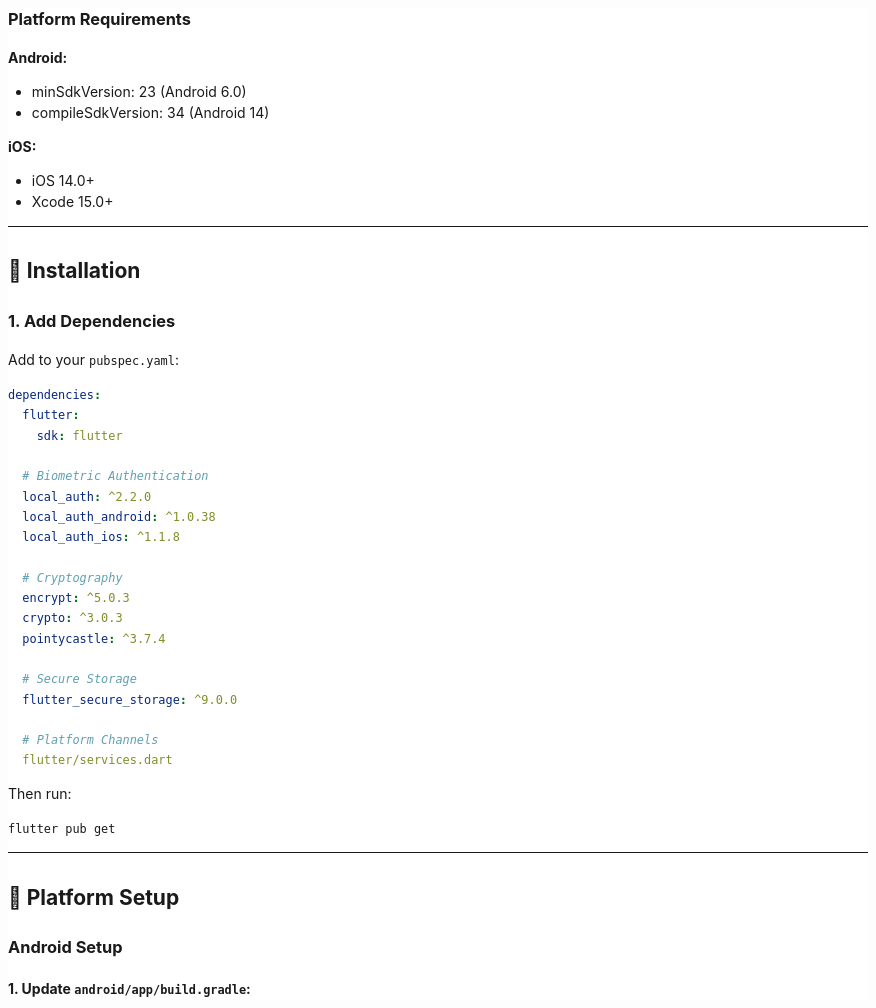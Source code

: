 ### Platform Requirements

**Android:**
- minSdkVersion: 23 (Android 6.0)
- compileSdkVersion: 34 (Android 14)

**iOS:**
- iOS 14.0+
- Xcode 15.0+

---

## 🚀 Installation

### 1. Add Dependencies

Add to your `pubspec.yaml`:

```yaml
dependencies:
  flutter:
    sdk: flutter
  
  # Biometric Authentication
  local_auth: ^2.2.0
  local_auth_android: ^1.0.38
  local_auth_ios: ^1.1.8
  
  # Cryptography
  encrypt: ^5.0.3
  crypto: ^3.0.3
  pointycastle: ^3.7.4
  
  # Secure Storage
  flutter_secure_storage: ^9.0.0
  
  # Platform Channels
  flutter/services.dart
```

Then run:

```bash
flutter pub get
```

---

## 🔧 Platform Setup

### Android Setup

#### 1. Update `android/app/build.gradle`:
